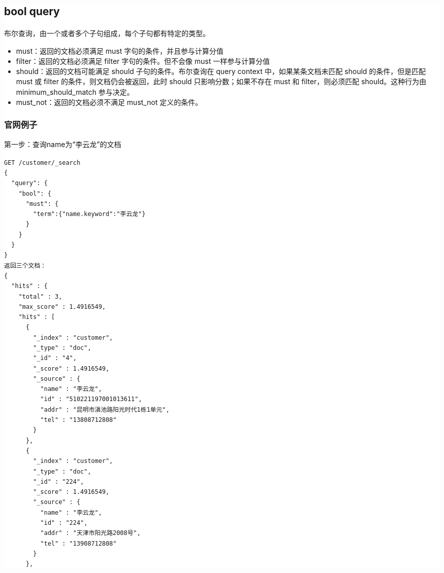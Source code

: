 ## bool query 

布尔查询，由一个或者多个子句组成，每个子句都有特定的类型。
<ul>
    <li>
        must：返回的文档必须满足 must 字句的条件，并且参与计算分值
    </li>
    <li>
        filter：返回的文档必须满足 filter 字句的条件。但不会像 must 一样参与计算分值
    </li>
    <li>
        should：返回的文档可能满足 should 子句的条件。布尔查询在 query context 中，如果某条文档未匹配 should 的条件，但是匹配 must 或 filter 的条件，则文档仍会被返回，此时 should 只影响分数；如果不存在 must 和 filter，则必须匹配 should。这种行为由 minimum_should_match 参与决定。
    </li>
    <li>
        must_not：返回的文档必须不满足 must_not 定义的条件。
    </li>
</ul>

### 官网例子

第一步：查询name为“李云龙”的文档

```
GET /customer/_search
{
  "query": {
    "bool": {
      "must": {
        "term":{"name.keyword":"李云龙"}
      }
    }
  }
}
返回三个文档：
{
  "hits" : {
    "total" : 3,
    "max_score" : 1.4916549,
    "hits" : [
      {
        "_index" : "customer",
        "_type" : "doc",
        "_id" : "4",
        "_score" : 1.4916549,
        "_source" : {
          "name" : "李云龙",
          "id" : "510221197001013611",
          "addr" : "昆明市滇池路阳光时代1栋1单元",
          "tel" : "13808712808"
        }
      },
      {
        "_index" : "customer",
        "_type" : "doc",
        "_id" : "224",
        "_score" : 1.4916549,
        "_source" : {
          "name" : "李云龙",
          "id" : "224",
          "addr" : "天津市阳光路2008号",
          "tel" : "13908712808"
        }
      },
```